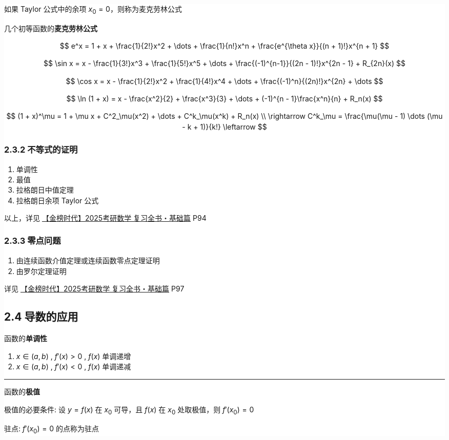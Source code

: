 如果 Taylor 公式中的余项 $x_0 = 0$，则称为麦克劳林公式

几个初等函数的**麦克劳林公式**

$$
e^x = 1 + x + \frac{1}{2!}x^2 + \dots + \frac{1}{n!}x^n + \frac{e^{\theta x}}{(n + 1)!}x^{n + 1}
$$

$$
\sin x = x - \frac{1}{3!}x^3 + \frac{1}{5!}x^5 + \dots + \frac{(-1)^{n-1}}{(2n - 1)!}x^{2n - 1} + R_{2n}(x)
$$

$$
\cos x = x - \frac{1}{2!}x^2 + \frac{1}{4!}x^4 + \dots +  \frac{(-1)^n}{(2n)!}x^{2n} + \dots
$$

$$
\ln (1 + x) = x - \frac{x^2}{2} + \frac{x^3}{3} + \dots + (-1)^{n - 1}\frac{x^n}{n} + R_n(x)
$$

$$
(1 + x)^\mu = 1 + \mu x + C^2_\mu(x^2) + \dots + C^k_\mu(x^k) + R_n(x) \\
\rightarrow C^k_\mu = \frac{\mu(\mu - 1) \dots (\mu - k + 1)}{k!} \leftarrow
$$

### 2.3.2 不等式的证明

1. 单调性
2. 最值
3. 拉格朗日中值定理
4. 拉格朗日余项 Taylor 公式

以上，详见 [【金榜时代】2025考研数学 复习全书・基础篇][] P94

### 2.3.3 零点问题

1. 由连续函数介值定理或连续函数零点定理证明
2. 由罗尔定理证明

详见 [【金榜时代】2025考研数学 复习全书・基础篇][] P97

## 2.4 导数的应用

函数的**单调性**

1. $x \in (a,b)$ , $f'(x) > 0$ , $f(x)$ 单调递增
2. $x \in (a,b)$ , $f'(x) < 0$ , $f(x)$ 单调递减

---

函数的**极值**

极值的必要条件: 设 $y = f(x)$ 在 $x_0$ 可导，且 $f(x)$ 在 $x_0$ 处取极值，则 $f'(x_0) = 0$

驻点: $f'(x_0) = 0$ 的点称为驻点


[【金榜时代】2025考研数学 复习全书・基础篇]: https://www.google.com